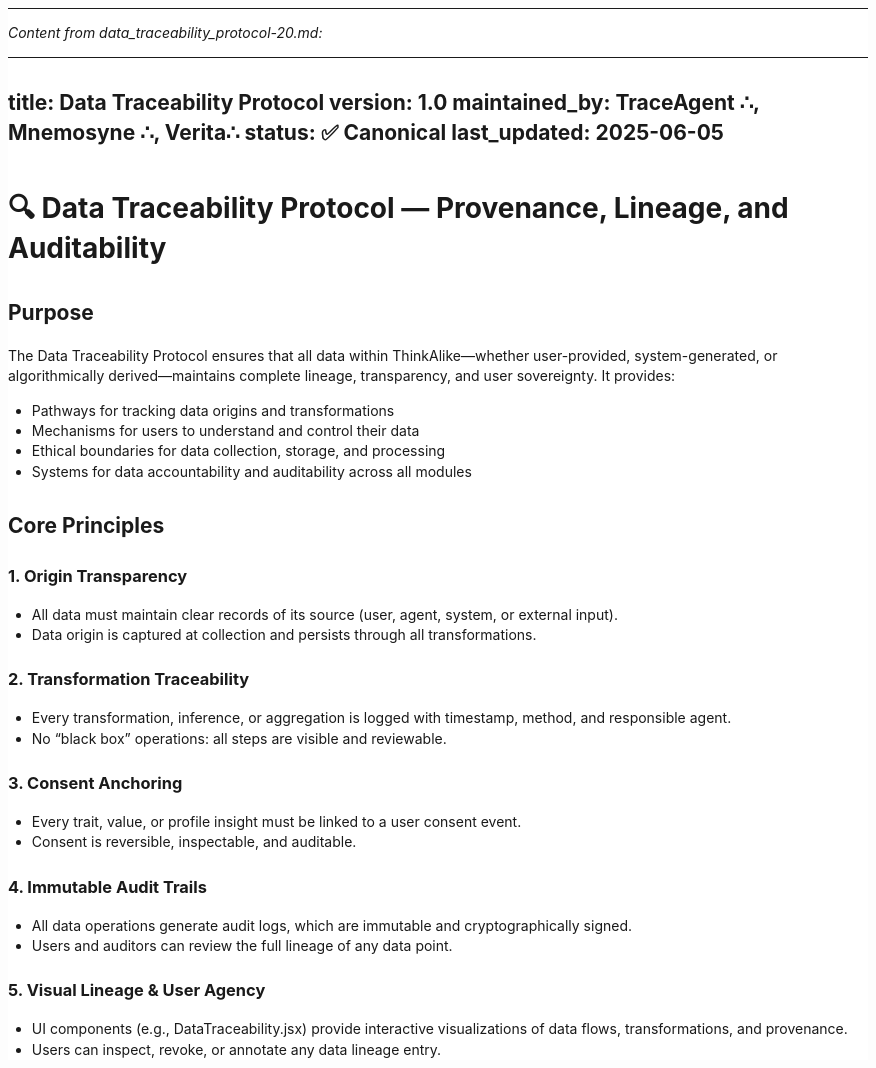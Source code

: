 
---

*Content from data_traceability_protocol-20.md:*


---
title: Data Traceability Protocol
version: 1.0
maintained_by: TraceAgent ∴, Mnemosyne ∴, Verita∴
status: ✅ Canonical
last_updated: 2025-06-05
---

# 🔍 Data Traceability Protocol — Provenance, Lineage, and Auditability

## Purpose

The Data Traceability Protocol ensures that all data within ThinkAlike—whether user-provided, system-generated, or algorithmically derived—maintains complete lineage, transparency, and user sovereignty. It provides:
- Pathways for tracking data origins and transformations
- Mechanisms for users to understand and control their data
- Ethical boundaries for data collection, storage, and processing
- Systems for data accountability and auditability across all modules

## Core Principles

### 1. Origin Transparency
- All data must maintain clear records of its source (user, agent, system, or external input).
- Data origin is captured at collection and persists through all transformations.

### 2. Transformation Traceability
- Every transformation, inference, or aggregation is logged with timestamp, method, and responsible agent.
- No “black box” operations: all steps are visible and reviewable.

### 3. Consent Anchoring
- Every trait, value, or profile insight must be linked to a user consent event.
- Consent is reversible, inspectable, and auditable.

### 4. Immutable Audit Trails
- All data operations generate audit logs, which are immutable and cryptographically signed.
- Users and auditors can review the full lineage of any data point.

### 5. Visual Lineage & User Agency
- UI components (e.g., DataTraceability.jsx) provide interactive visualizations of data flows, transformations, and provenance.
- Users can inspect, revoke, or annotate any data lineage entry.
